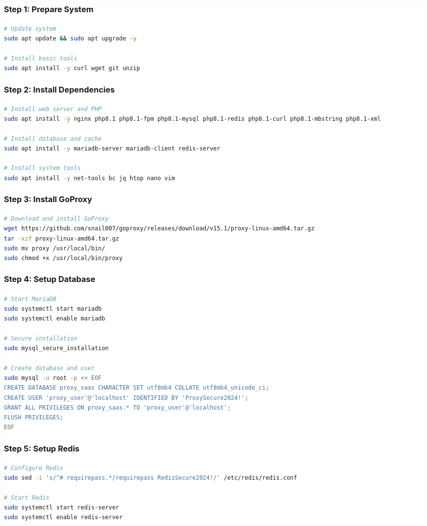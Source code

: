 ### **Step 1: Prepare System**
```bash
# Update system
sudo apt update && sudo apt upgrade -y

# Install basic tools
sudo apt install -y curl wget git unzip
```

### **Step 2: Install Dependencies**
```bash
# Install web server and PHP
sudo apt install -y nginx php8.1 php8.1-fpm php8.1-mysql php8.1-redis php8.1-curl php8.1-mbstring php8.1-xml

# Install database and cache
sudo apt install -y mariadb-server mariadb-client redis-server

# Install system tools
sudo apt install -y net-tools bc jq htop nano vim
```

### **Step 3: Install GoProxy**
```bash
# Download and install GoProxy
wget https://github.com/snail007/goproxy/releases/download/v15.1/proxy-linux-amd64.tar.gz
tar -xzf proxy-linux-amd64.tar.gz
sudo mv proxy /usr/local/bin/
sudo chmod +x /usr/local/bin/proxy
```

### **Step 4: Setup Database**
```bash
# Start MariaDB
sudo systemctl start mariadb
sudo systemctl enable mariadb

# Secure installation
sudo mysql_secure_installation

# Create database and user
sudo mysql -u root -p << EOF
CREATE DATABASE proxy_saas CHARACTER SET utf8mb4 COLLATE utf8mb4_unicode_ci;
CREATE USER 'proxy_user'@'localhost' IDENTIFIED BY 'ProxySecure2024!';
GRANT ALL PRIVILEGES ON proxy_saas.* TO 'proxy_user'@'localhost';
FLUSH PRIVILEGES;
EOF
```

### **Step 5: Setup Redis**
```bash
# Configure Redis
sudo sed -i 's/^# requirepass.*/requirepass RedisSecure2024!/' /etc/redis/redis.conf

# Start Redis
sudo systemctl start redis-server
sudo systemctl enable redis-server
```
